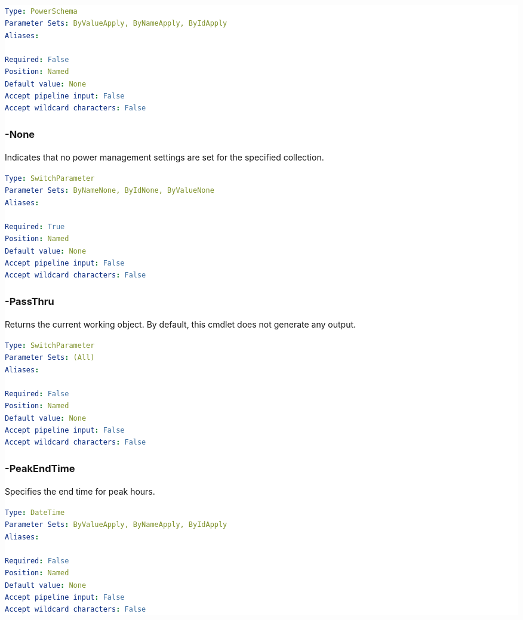 ```yaml
Type: PowerSchema
Parameter Sets: ByValueApply, ByNameApply, ByIdApply
Aliases: 

Required: False
Position: Named
Default value: None
Accept pipeline input: False
Accept wildcard characters: False
```

### -None
Indicates that no power management settings are set for the specified collection.

```yaml
Type: SwitchParameter
Parameter Sets: ByNameNone, ByIdNone, ByValueNone
Aliases: 

Required: True
Position: Named
Default value: None
Accept pipeline input: False
Accept wildcard characters: False
```

### -PassThru
Returns the current working object.
By default, this cmdlet does not generate any output.

```yaml
Type: SwitchParameter
Parameter Sets: (All)
Aliases: 

Required: False
Position: Named
Default value: None
Accept pipeline input: False
Accept wildcard characters: False
```

### -PeakEndTime
Specifies the end time for peak hours.

```yaml
Type: DateTime
Parameter Sets: ByValueApply, ByNameApply, ByIdApply
Aliases: 

Required: False
Position: Named
Default value: None
Accept pipeline input: False
Accept wildcard characters: False
```

